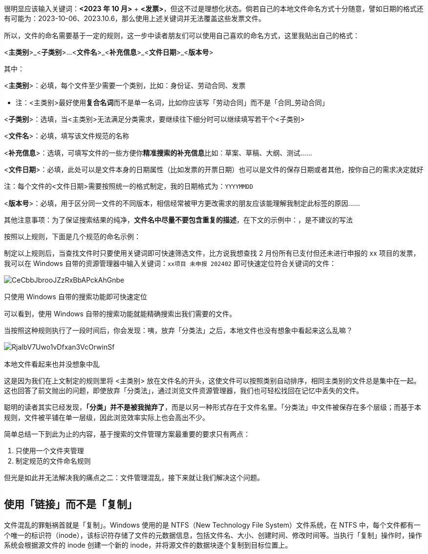 很明显应该输入关键词：**<2023 年 10 月>** + **<发票>**，但这不过是理想化状态。倘若自己的本地文件命名方式十分随意，譬如日期的格式还有可能为：2023-10-06、2023.10.6，那么使用上述关键词并无法覆盖这些发票文件。

所以，文件的命名需要基于一定的规则，这一步中读者朋友们可以使用自己喜欢的命名方式，这里我贴出自己的格式：

<**主类别**\>\_<**子类别**\>...<**文件名**\>\_<**补充信息**\>\_<**文件日期**\>\_<**版本号**\>

其中：

<**主类别**\>：必填，每个文件至少需要一个类别，比如：身份证、劳动合同、发票

* 注：<主类别>最好使用**复合名词**而不是单一名词，比如你应该写「劳动合同」而不是「合同\_劳动合同」

<**子类别**\>：选填，当<主类别>无法满足分类需求，要继续往下细分时可以继续填写若干个<子类别>

<**文件名**\>：必填，填写该文件规范的名称

<**补充信息**\>：选填，可填写文件的一些方便你**精准搜索的补充信息**比如：草案、草稿、大纲、测试……

<**文件日期**\>：必填，此处可以是文件本身的日期属性（比如发票的开票日期）也可以是文件的保存日期或者其他，按你自己的需求决定就好

注：每个文件的<文件日期>需要按照统一的格式制定，我的日期格式为：`YYYYMMDD`

<**版本号**\>：必填，用于区分同一文件的不同版本，相信经常被甲方更改需求的朋友应该能理解我制定此标签的原因……

其他注意事项：为了保证搜索结果的纯净，**文件名中尽量不要包含重复的描述**，在下文的示例中：，是不建议的写法

按照以上规则，下面是几个规范的命名示例：

制定以上规则后，当查找文件时只要使用关键词即可快速筛选文件，比方说我想查找 2 月份所有已支付但还未进行申报的 xx 项目的发票，我可以在 Windows 自带的资源管理器中输入关键词：`xx项目 未申报 202402` 即可快速定位符合关键词的文件：

![CeCbbJbrooJZzRxBbAPckAhGnbe](https://proxy-prod.omnivore-image-cache.app/0x0,stq9md2ThPh25xKBaLOTcT7lW5CN0-rj-yh2tFy-Tymg/https://cdn.sspai.com/editor/u_/cn24irdb34ten0fq3eog?imageView2/2/w/1120/q/90/interlace/1/ignore-error/1)

只使用 Windows 自带的搜索功能即可快速定位

可以看到，使用 Windows 自带的搜索功能就能精确搜索出我们需要的文件。

当按照这种规则执行了一段时间后，你会发现：咦，放弃「分类法」之后，本地文件也没有想象中看起来这么乱嘛？

![RjalbV7Uwo1vDfxan3VcOrwinSf](https://proxy-prod.omnivore-image-cache.app/0x0,stiw3bLkZyEVndFeFt-SeV_U3a--pPo_J8prirYCm22c/https://cdn.sspai.com/editor/u_/cn24irlb34ten5sgj2hg?imageView2/2/w/1120/q/90/interlace/1/ignore-error/1)

本地文件看起来也并没想象中乱

这是因为我们在上文制定的规则里将 <主类别> 放在文件名的开头，这使文件可以按照类别自动排序，相同主类别的文件总是集中在一起。这也回答了前文抛出的问题，即使放弃「分类法」，通过浏览文件资源管理器，我们也可轻松找回在记忆中丢失的文件。

聪明的读者其实已经发现，**「分类」并不是被我抛弃了**，而是以另一种形式存在于文件名里。「分类法」中文件被保存在多个层级；而基于本规则，文件被平铺在单一层级，因此浏览效率实际上也会高出不少。

简单总结一下到此为止的内容，基于搜索的文件管理方案最重要的要求只有两点：

1. 只使用一个文件夹管理
2. 制定规范的文件命名规则

但光是如此并无法解决我的痛点之二：文件管理混乱，接下来就让我们解决这个问题。

## 使用「链接」而不是「复制」

文件混乱的罪魁祸首就是「复制」。Windows 使用的是 NTFS（New Technology File System）文件系统，在 NTFS 中，每个文件都有一个唯一的标识符（inode），该标识符存储了文件的元数据信息，包括文件名、大小、创建时间、修改时间等。当执行「复制」操作时，操作系统会根据源文件的 inode 创建一个新的 inode，并将源文件的数据块逐个复制到目标位置上。
